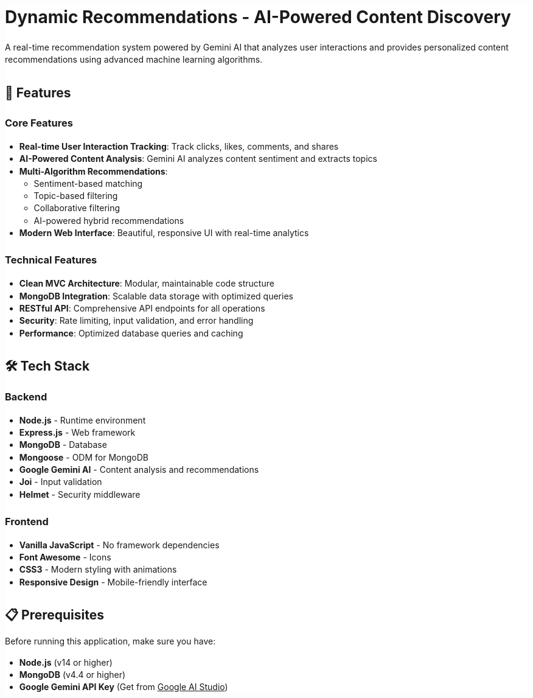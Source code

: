# Dynamic Recommendations - AI-Powered Content Discovery

A real-time recommendation system powered by Gemini AI that analyzes user interactions and provides personalized content recommendations using advanced machine learning algorithms.

## 🚀 Features

### Core Features
- **Real-time User Interaction Tracking**: Track clicks, likes, comments, and shares
- **AI-Powered Content Analysis**: Gemini AI analyzes content sentiment and extracts topics
- **Multi-Algorithm Recommendations**: 
  - Sentiment-based matching
  - Topic-based filtering
  - Collaborative filtering
  - AI-powered hybrid recommendations
- **Modern Web Interface**: Beautiful, responsive UI with real-time analytics

### Technical Features
- **Clean MVC Architecture**: Modular, maintainable code structure
- **MongoDB Integration**: Scalable data storage with optimized queries
- **RESTful API**: Comprehensive API endpoints for all operations
- **Security**: Rate limiting, input validation, and error handling
- **Performance**: Optimized database queries and caching

## 🛠️ Tech Stack

### Backend
- **Node.js** - Runtime environment
- **Express.js** - Web framework
- **MongoDB** - Database
- **Mongoose** - ODM for MongoDB
- **Google Gemini AI** - Content analysis and recommendations
- **Joi** - Input validation
- **Helmet** - Security middleware

### Frontend
- **Vanilla JavaScript** - No framework dependencies
- **Font Awesome** - Icons
- **CSS3** - Modern styling with animations
- **Responsive Design** - Mobile-friendly interface

## 📋 Prerequisites

Before running this application, make sure you have:

- **Node.js** (v14 or higher)
- **MongoDB** (v4.4 or higher)
- **Google Gemini API Key** (Get from [Google AI Studio](https://makersuite.google.com/app/apikey))
